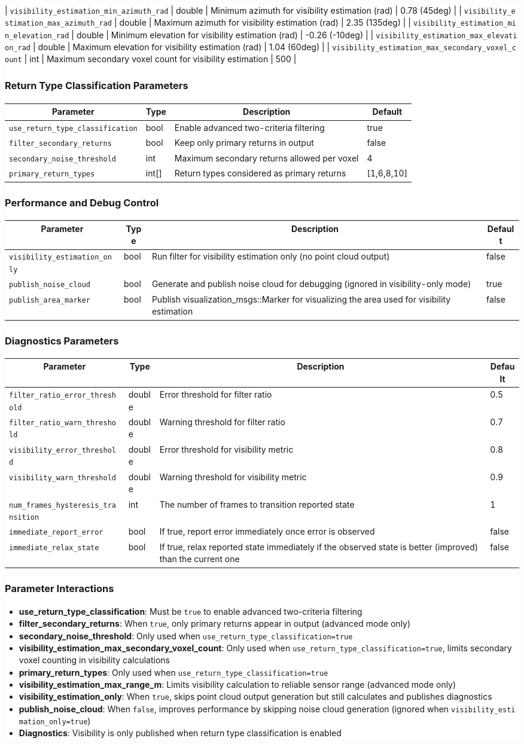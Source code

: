 | `visibility_estimation_min_azimuth_rad`           | double | Minimum azimuth for visibility estimation (rad)         | 0.78 (45deg)   |
| `visibility_estimation_max_azimuth_rad`           | double | Maximum azimuth for visibility estimation (rad)         | 2.35 (135deg)  |
| `visibility_estimation_min_elevation_rad`         | double | Minimum elevation for visibility estimation (rad)       | -0.26 (-10deg) |
| `visibility_estimation_max_elevation_rad`         | double | Maximum elevation for visibility estimation (rad)       | 1.04 (60deg)   |
| `visibility_estimation_max_secondary_voxel_count` | int    | Maximum secondary voxel count for visibility estimation | 500            |

### Return Type Classification Parameters

| Parameter                        | Type  | Description                                 | Default    |
| -------------------------------- | ----- | ------------------------------------------- | ---------- |
| `use_return_type_classification` | bool  | Enable advanced two-criteria filtering      | true       |
| `filter_secondary_returns`       | bool  | Keep only primary returns in output         | false      |
| `secondary_noise_threshold`      | int   | Maximum secondary returns allowed per voxel | 4          |
| `primary_return_types`           | int[] | Return types considered as primary returns  | [1,6,8,10] |

### Performance and Debug Control

| Parameter                    | Type | Description                                                                                | Default |
| ---------------------------- | ---- | ------------------------------------------------------------------------------------------ | ------- |
| `visibility_estimation_only` | bool | Run filter for visibility estimation only (no point cloud output)                          | false   |
| `publish_noise_cloud`        | bool | Generate and publish noise cloud for debugging (ignored in visibility-only mode)           | true    |
| `publish_area_marker`        | bool | Publish visualization_msgs::Marker for visualizing the area used for visibility estimation | false   |

### Diagnostics Parameters

| Parameter                          | Type   | Description                                                                                               | Default |
| ---------------------------------- | ------ | --------------------------------------------------------------------------------------------------------- | ------- |
| `filter_ratio_error_threshold`     | double | Error threshold for filter ratio                                                                          | 0.5     |
| `filter_ratio_warn_threshold`      | double | Warning threshold for filter ratio                                                                        | 0.7     |
| `visibility_error_threshold`       | double | Error threshold for visibility metric                                                                     | 0.8     |
| `visibility_warn_threshold`        | double | Warning threshold for visibility metric                                                                   | 0.9     |
| `num_frames_hysteresis_transition` | int    | The number of frames to transition reported state                                                         | 1       |
| `immediate_report_error`           | bool   | If true, report error immediately once error is observed                                                  | false   |
| `immediate_relax_state`            | bool   | If true, relax reported state immediately if the observed state is better (improved) than the current one | false   |

### Parameter Interactions

- **use_return_type_classification**: Must be `true` to enable advanced two-criteria filtering
- **filter_secondary_returns**: When `true`, only primary returns appear in output (advanced mode only)
- **secondary_noise_threshold**: Only used when `use_return_type_classification=true`
- **visibility_estimation_max_secondary_voxel_count**: Only used when `use_return_type_classification=true`, limits secondary voxel counting in visibility calculations
- **primary_return_types**: Only used when `use_return_type_classification=true`
- **visibility_estimation_max_range_m**: Limits visibility calculation to reliable sensor range (advanced mode only)
- **visibility_estimation_only**: When `true`, skips point cloud output generation but still calculates and publishes diagnostics
- **publish_noise_cloud**: When `false`, improves performance by skipping noise cloud generation (ignored when `visibility_estimation_only=true`)
- **Diagnostics**: Visibility is only published when return type classification is enabled
